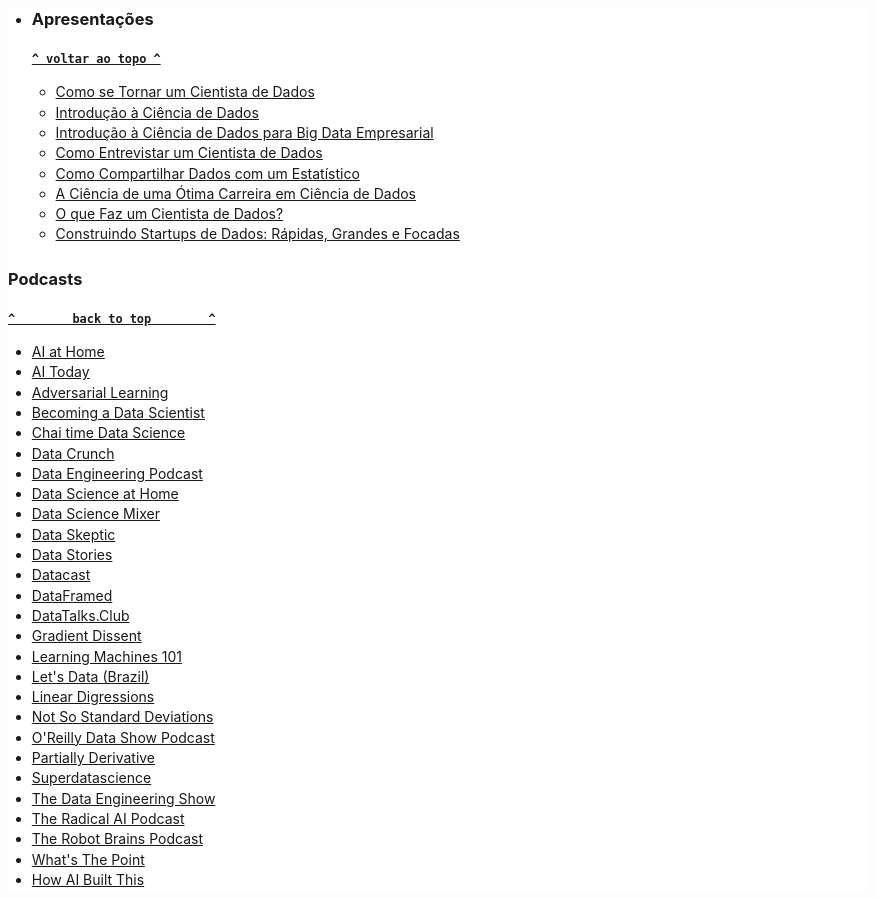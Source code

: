 - ###  Apresentações

  **[`^ voltar ao topo ^`](https://github.com/TOTVS-Privacidade-de-Dados/awesome-data-analytics/blob/main/awesome-data-science.md)**

  - [Como se Tornar um Cientista de Dados](https://www.slideshare.net/ryanorban/how-to-become-a-data-scientist)
  - [Introdução à Ciência de Dados](https://www.slideshare.net/NikoVuokko/introduction-to-data-science-25391618)
  - [Introdução à Ciência de Dados para Big Data Empresarial](https://www.slideshare.net/pacoid/intro-to-data-science-for-enterprise-big-data)
  - [Como Entrevistar um Cientista de Dados](https://www.slideshare.net/dtunkelang/how-to-interview-a-data-scientist)
  - [Como Compartilhar Dados com um Estatístico](https://github.com/jtleek/datasharing)
  - [A Ciência de uma Ótima Carreira em Ciência de Dados](https://www.slideshare.net/katemats/the-science-of-a-great-career-in-data-science)
  - [O que Faz um Cientista de Dados?](https://www.slideshare.net/datasciencelondon/big-data-sorry-data-science-what-does-a-data-scientist-do)
  - [Construindo Startups de Dados: Rápidas, Grandes e Focadas](https://www.slideshare.net/medriscoll/driscoll-strata-buildingdatastartups25may2011clean)

### Podcasts

**[`^        back to top        ^`](https://github.com/TOTVS-Privacidade-de-Dados/awesome-data-analytics/blob/main/awesome-data-science.md)**

- [AI at Home](https://podcasts.apple.com/us/podcast/data-science-at-home/id1069871378)
- [AI Today](https://www.cognilytica.com/aitoday/)
- [Adversarial Learning](https://adversariallearning.com/)
- [Becoming a Data Scientist](https://www.becomingadatascientist.com/category/podcast/)
- [Chai time Data Science](https://www.youtube.com/playlist?list=PLLvvXm0q8zUbiNdoIazGzlENMXvZ9bd3x)
- [Data Crunch](https://datacrunchcorp.com/data-crunch-podcast/)
- [Data Engineering Podcast](https://www.dataengineeringpodcast.com/)
- [Data Science at Home](https://datascienceathome.com/)
- [Data Science Mixer](https://community.alteryx.com/t5/Data-Science-Mixer/bg-p/mixer)
- [Data Skeptic](https://dataskeptic.com/)
- [Data Stories](https://datastori.es/)
- [Datacast](https://jameskle.com/writes/category/Datacast)
- [DataFramed](https://www.datacamp.com/community/podcast)
- [DataTalks.Club](https://anchor.fm/datatalksclub)
- [Gradient Dissent](https://wandb.ai/fully-connected/gradient-dissent)
- [Learning Machines 101](https://www.learningmachines101.com/)
- [Let's Data (Brazil)](https://www.youtube.com/playlist?list=PLn_z5E4dh_Lj5eogejMxfOiNX3nOhmhmM)
- [Linear Digressions](https://lineardigressions.com/)
- [Not So Standard Deviations](https://nssdeviations.com/)
- [O'Reilly Data Show Podcast](https://www.oreilly.com/radar/topics/oreilly-data-show-podcast/)
- [Partially Derivative](https://partiallyderivative.com/)
- [Superdatascience](https://www.superdatascience.com/podcast/)
- [The Data Engineering Show](https://www.dataengineeringshow.com/)
- [The Radical AI Podcast](https://www.radicalai.org/)
- [The Robot Brains Podcast](https://www.therobotbrains.ai/)
- [What's The Point](https://fivethirtyeight.com/tag/whats-the-point/)
- [How AI Built This](https://how-ai-built-this.captivate.fm/)
